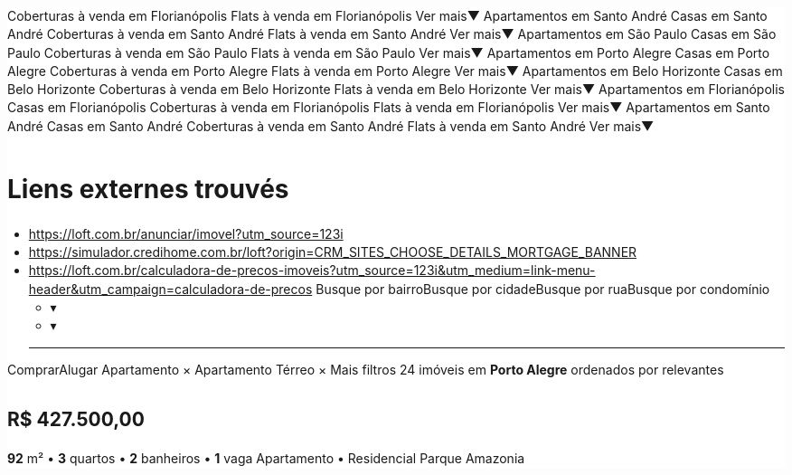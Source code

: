 Coberturas à venda em Florianópolis
Flats à venda em Florianópolis
Ver mais▼
Apartamentos em Santo André
Casas em Santo André
Coberturas à venda em Santo André
Flats à venda em Santo André
Ver mais▼
Apartamentos em São Paulo
Casas em São Paulo
Coberturas à venda em São Paulo
Flats à venda em São Paulo
Ver mais▼
Apartamentos em Porto Alegre
Casas em Porto Alegre
Coberturas à venda em Porto Alegre
Flats à venda em Porto Alegre
Ver mais▼
Apartamentos em Belo Horizonte
Casas em Belo Horizonte
Coberturas à venda em Belo Horizonte
Flats à venda em Belo Horizonte
Ver mais▼
Apartamentos em Florianópolis
Casas em Florianópolis
Coberturas à venda em Florianópolis
Flats à venda em Florianópolis
Ver mais▼
Apartamentos em Santo André
Casas em Santo André
Coberturas à venda em Santo André
Flats à venda em Santo André
Ver mais▼


# Liens externes trouvés
- https://loft.com.br/anunciar/imovel?utm_source=123i
- https://simulador.credihome.com.br/loft?origin=CRM_SITES_CHOOSE_DETAILS_MORTGAGE_BANNER
- https://loft.com.br/calculadora-de-precos-imoveis?utm_source=123i&utm_medium=link-menu-header&utm_campaign=calculadora-de-precos
Busque por bairroBusque por cidadeBusque por ruaBusque por condomínio
  * ▾
  * ▾
  *   *   * 

ComprarAlugar
Apartamento
×
Apartamento Térreo
×
Mais filtros
24 imóveis
em
**Porto Alegre**
ordenados por
relevantes
## R$ 427.500,00
**92** m² • 
**3** quartos • 
**2** banheiros • 
**1** vaga
Apartamento • Residencial Parque Amazonia